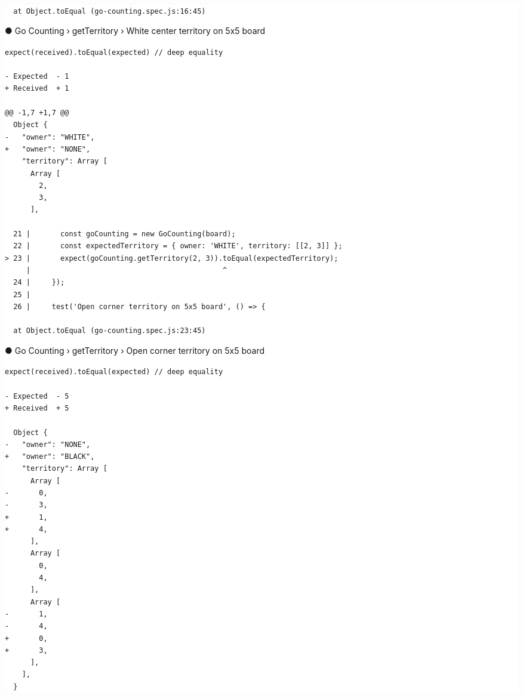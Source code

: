       at Object.toEqual (go-counting.spec.js:16:45)

  ● Go Counting › getTerritory › White center territory on 5x5 board

    expect(received).toEqual(expected) // deep equality

    - Expected  - 1
    + Received  + 1

    @@ -1,7 +1,7 @@
      Object {
    -   "owner": "WHITE",
    +   "owner": "NONE",
        "territory": Array [
          Array [
            2,
            3,
          ],

      21 |       const goCounting = new GoCounting(board);
      22 |       const expectedTerritory = { owner: 'WHITE', territory: [[2, 3]] };
    > 23 |       expect(goCounting.getTerritory(2, 3)).toEqual(expectedTerritory);
         |                                             ^
      24 |     });
      25 |
      26 |     test('Open corner territory on 5x5 board', () => {

      at Object.toEqual (go-counting.spec.js:23:45)

  ● Go Counting › getTerritory › Open corner territory on 5x5 board

    expect(received).toEqual(expected) // deep equality

    - Expected  - 5
    + Received  + 5

      Object {
    -   "owner": "NONE",
    +   "owner": "BLACK",
        "territory": Array [
          Array [
    -       0,
    -       3,
    +       1,
    +       4,
          ],
          Array [
            0,
            4,
          ],
          Array [
    -       1,
    -       4,
    +       0,
    +       3,
          ],
        ],
      }
